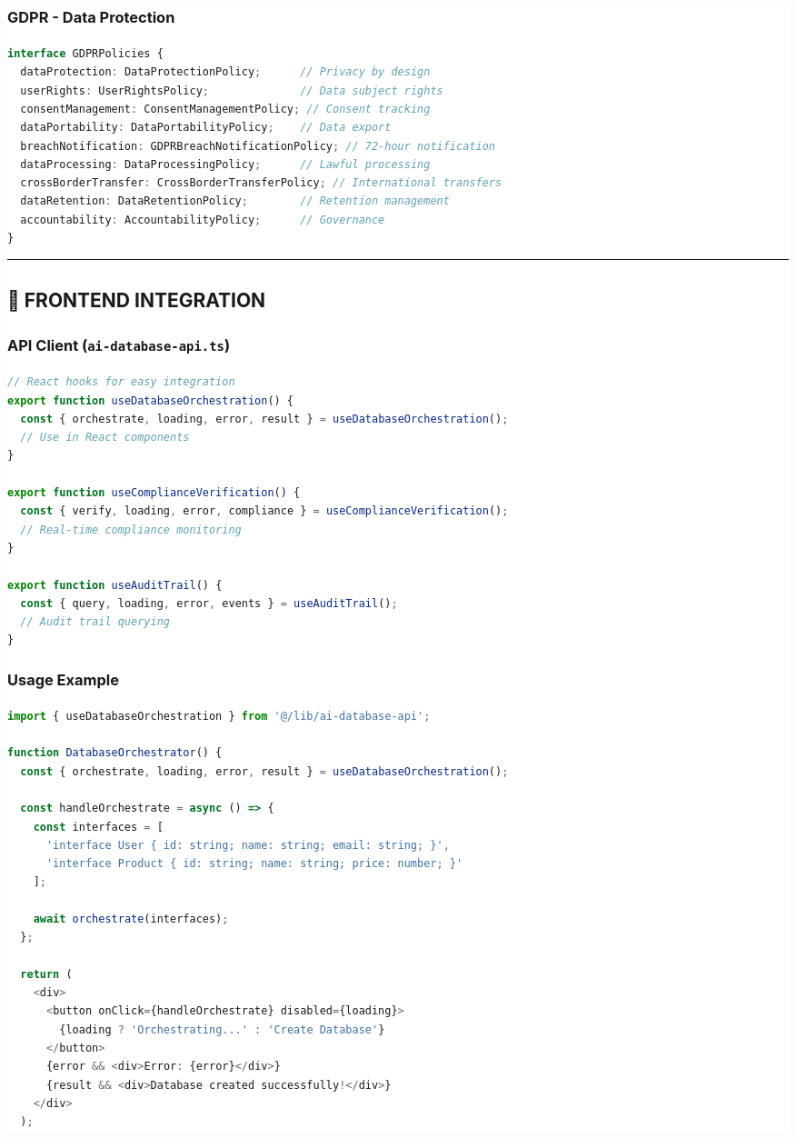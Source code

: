 ### **GDPR - Data Protection**
```typescript
interface GDPRPolicies {
  dataProtection: DataProtectionPolicy;      // Privacy by design
  userRights: UserRightsPolicy;              // Data subject rights
  consentManagement: ConsentManagementPolicy; // Consent tracking
  dataPortability: DataPortabilityPolicy;    // Data export
  breachNotification: GDPRBreachNotificationPolicy; // 72-hour notification
  dataProcessing: DataProcessingPolicy;      // Lawful processing
  crossBorderTransfer: CrossBorderTransferPolicy; // International transfers
  dataRetention: DataRetentionPolicy;        // Retention management
  accountability: AccountabilityPolicy;      // Governance
}
```

---

## 🚀 **FRONTEND INTEGRATION**

### **API Client** (`ai-database-api.ts`)
```typescript
// React hooks for easy integration
export function useDatabaseOrchestration() {
  const { orchestrate, loading, error, result } = useDatabaseOrchestration();
  // Use in React components
}

export function useComplianceVerification() {
  const { verify, loading, error, compliance } = useComplianceVerification();
  // Real-time compliance monitoring
}

export function useAuditTrail() {
  const { query, loading, error, events } = useAuditTrail();
  // Audit trail querying
}
```

### **Usage Example**
```typescript
import { useDatabaseOrchestration } from '@/lib/ai-database-api';

function DatabaseOrchestrator() {
  const { orchestrate, loading, error, result } = useDatabaseOrchestration();
  
  const handleOrchestrate = async () => {
    const interfaces = [
      'interface User { id: string; name: string; email: string; }',
      'interface Product { id: string; name: string; price: number; }'
    ];
    
    await orchestrate(interfaces);
  };
  
  return (
    <div>
      <button onClick={handleOrchestrate} disabled={loading}>
        {loading ? 'Orchestrating...' : 'Create Database'}
      </button>
      {error && <div>Error: {error}</div>}
      {result && <div>Database created successfully!</div>}
    </div>
  );
```